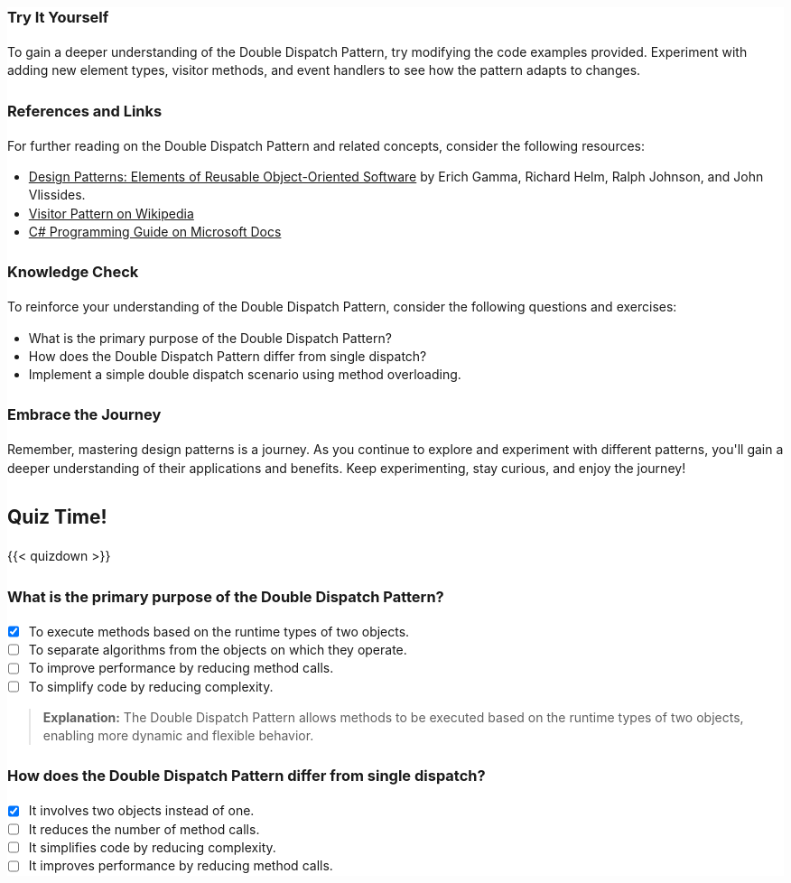 ### Try It Yourself

To gain a deeper understanding of the Double Dispatch Pattern, try modifying the code examples provided. Experiment with adding new element types, visitor methods, and event handlers to see how the pattern adapts to changes.

### References and Links

For further reading on the Double Dispatch Pattern and related concepts, consider the following resources:

- [Design Patterns: Elements of Reusable Object-Oriented Software](https://en.wikipedia.org/wiki/Design_Patterns) by Erich Gamma, Richard Helm, Ralph Johnson, and John Vlissides.
- [Visitor Pattern on Wikipedia](https://en.wikipedia.org/wiki/Visitor_pattern)
- [C# Programming Guide on Microsoft Docs](https://docs.microsoft.com/en-us/dotnet/csharp/)

### Knowledge Check

To reinforce your understanding of the Double Dispatch Pattern, consider the following questions and exercises:

- What is the primary purpose of the Double Dispatch Pattern?
- How does the Double Dispatch Pattern differ from single dispatch?
- Implement a simple double dispatch scenario using method overloading.

### Embrace the Journey

Remember, mastering design patterns is a journey. As you continue to explore and experiment with different patterns, you'll gain a deeper understanding of their applications and benefits. Keep experimenting, stay curious, and enjoy the journey!

## Quiz Time!

{{< quizdown >}}

### What is the primary purpose of the Double Dispatch Pattern?

- [x] To execute methods based on the runtime types of two objects.
- [ ] To separate algorithms from the objects on which they operate.
- [ ] To improve performance by reducing method calls.
- [ ] To simplify code by reducing complexity.

> **Explanation:** The Double Dispatch Pattern allows methods to be executed based on the runtime types of two objects, enabling more dynamic and flexible behavior.

### How does the Double Dispatch Pattern differ from single dispatch?

- [x] It involves two objects instead of one.
- [ ] It reduces the number of method calls.
- [ ] It simplifies code by reducing complexity.
- [ ] It improves performance by reducing method calls.

